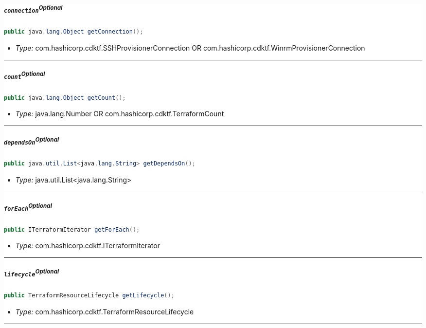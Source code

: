 ##### `connection`<sup>Optional</sup> <a name="connection" id="rhizo-co-terraform-provider-lacework.alertChannelDatadog.AlertChannelDatadog.property.connection"></a>

```java
public java.lang.Object getConnection();
```

- *Type:* com.hashicorp.cdktf.SSHProvisionerConnection OR com.hashicorp.cdktf.WinrmProvisionerConnection

---

##### `count`<sup>Optional</sup> <a name="count" id="rhizo-co-terraform-provider-lacework.alertChannelDatadog.AlertChannelDatadog.property.count"></a>

```java
public java.lang.Object getCount();
```

- *Type:* java.lang.Number OR com.hashicorp.cdktf.TerraformCount

---

##### `dependsOn`<sup>Optional</sup> <a name="dependsOn" id="rhizo-co-terraform-provider-lacework.alertChannelDatadog.AlertChannelDatadog.property.dependsOn"></a>

```java
public java.util.List<java.lang.String> getDependsOn();
```

- *Type:* java.util.List<java.lang.String>

---

##### `forEach`<sup>Optional</sup> <a name="forEach" id="rhizo-co-terraform-provider-lacework.alertChannelDatadog.AlertChannelDatadog.property.forEach"></a>

```java
public ITerraformIterator getForEach();
```

- *Type:* com.hashicorp.cdktf.ITerraformIterator

---

##### `lifecycle`<sup>Optional</sup> <a name="lifecycle" id="rhizo-co-terraform-provider-lacework.alertChannelDatadog.AlertChannelDatadog.property.lifecycle"></a>

```java
public TerraformResourceLifecycle getLifecycle();
```

- *Type:* com.hashicorp.cdktf.TerraformResourceLifecycle

---